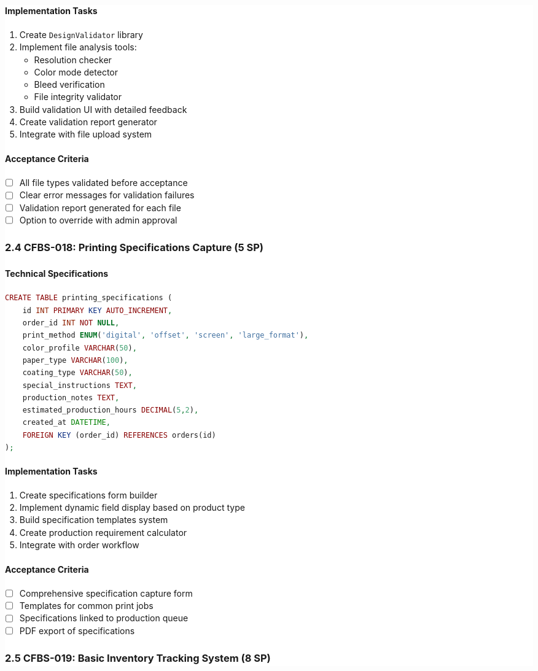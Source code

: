 
#### Implementation Tasks
1. Create `DesignValidator` library
2. Implement file analysis tools:
   - Resolution checker
   - Color mode detector
   - Bleed verification
   - File integrity validator
3. Build validation UI with detailed feedback
4. Create validation report generator
5. Integrate with file upload system

#### Acceptance Criteria
- [ ] All file types validated before acceptance
- [ ] Clear error messages for validation failures
- [ ] Validation report generated for each file
- [ ] Option to override with admin approval

### 2.4 CFBS-018: Printing Specifications Capture (5 SP)

#### Technical Specifications
```php
CREATE TABLE printing_specifications (
    id INT PRIMARY KEY AUTO_INCREMENT,
    order_id INT NOT NULL,
    print_method ENUM('digital', 'offset', 'screen', 'large_format'),
    color_profile VARCHAR(50),
    paper_type VARCHAR(100),
    coating_type VARCHAR(50),
    special_instructions TEXT,
    production_notes TEXT,
    estimated_production_hours DECIMAL(5,2),
    created_at DATETIME,
    FOREIGN KEY (order_id) REFERENCES orders(id)
);
```

#### Implementation Tasks
1. Create specifications form builder
2. Implement dynamic field display based on product type
3. Build specification templates system
4. Create production requirement calculator
5. Integrate with order workflow

#### Acceptance Criteria
- [ ] Comprehensive specification capture form
- [ ] Templates for common print jobs
- [ ] Specifications linked to production queue
- [ ] PDF export of specifications

### 2.5 CFBS-019: Basic Inventory Tracking System (8 SP)
